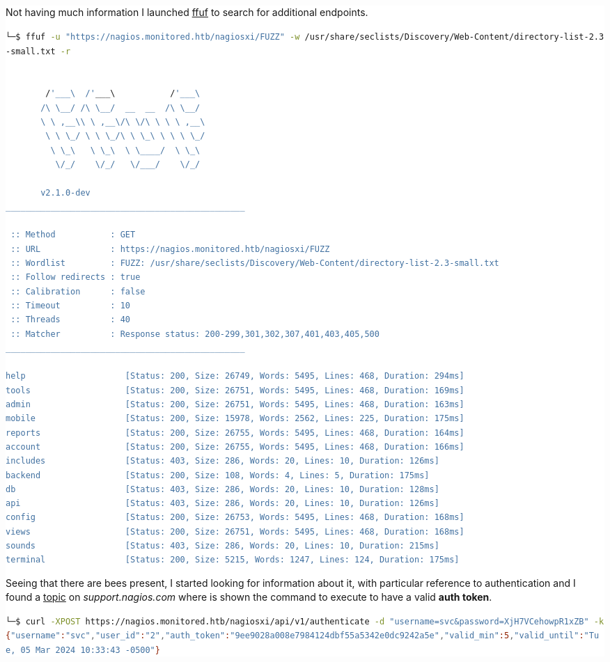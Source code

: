 Not having much information I launched [ffuf](https://github.com/ffuf/ffuf) to search for additional endpoints.

```bash
└─$ ffuf -u "https://nagios.monitored.htb/nagiosxi/FUZZ" -w /usr/share/seclists/Discovery/Web-Content/directory-list-2.3-small.txt -r


        /'___\  /'___\           /'___\       
       /\ \__/ /\ \__/  __  __  /\ \__/       
       \ \ ,__\\ \ ,__\/\ \/\ \ \ \ ,__\      
        \ \ \_/ \ \ \_/\ \ \_\ \ \ \ \_/      
         \ \_\   \ \_\  \ \____/  \ \_\       
          \/_/    \/_/   \/___/    \/_/       

       v2.1.0-dev
________________________________________________

 :: Method           : GET
 :: URL              : https://nagios.monitored.htb/nagiosxi/FUZZ
 :: Wordlist         : FUZZ: /usr/share/seclists/Discovery/Web-Content/directory-list-2.3-small.txt
 :: Follow redirects : true
 :: Calibration      : false
 :: Timeout          : 10
 :: Threads          : 40
 :: Matcher          : Response status: 200-299,301,302,307,401,403,405,500
________________________________________________

help                    [Status: 200, Size: 26749, Words: 5495, Lines: 468, Duration: 294ms]
tools                   [Status: 200, Size: 26751, Words: 5495, Lines: 468, Duration: 169ms]
admin                   [Status: 200, Size: 26751, Words: 5495, Lines: 468, Duration: 163ms]
mobile                  [Status: 200, Size: 15978, Words: 2562, Lines: 225, Duration: 175ms]
reports                 [Status: 200, Size: 26755, Words: 5495, Lines: 468, Duration: 164ms]
account                 [Status: 200, Size: 26755, Words: 5495, Lines: 468, Duration: 166ms]
includes                [Status: 403, Size: 286, Words: 20, Lines: 10, Duration: 126ms]
backend                 [Status: 200, Size: 108, Words: 4, Lines: 5, Duration: 175ms]
db                      [Status: 403, Size: 286, Words: 20, Lines: 10, Duration: 128ms]
api                     [Status: 403, Size: 286, Words: 20, Lines: 10, Duration: 126ms]
config                  [Status: 200, Size: 26753, Words: 5495, Lines: 468, Duration: 168ms]
views                   [Status: 200, Size: 26751, Words: 5495, Lines: 468, Duration: 168ms]
sounds                  [Status: 403, Size: 286, Words: 20, Lines: 10, Duration: 215ms]
terminal                [Status: 200, Size: 5215, Words: 1247, Lines: 124, Duration: 175ms]
```

Seeing that there are bees present, I started looking for information about it, with particular reference to authentication and I found a [topic](https://support.nagios.com/forum/viewtopic.php?f=16&t=58783) on *support.nagios.com* where is shown the command to execute to have a valid **auth token**.

```bash
└─$ curl -XPOST https://nagios.monitored.htb/nagiosxi/api/v1/authenticate -d "username=svc&password=XjH7VCehowpR1xZB" -k
{"username":"svc","user_id":"2","auth_token":"9ee9028a008e7984124dbf55a5342e0dc9242a5e","valid_min":5,"valid_until":"Tue, 05 Mar 2024 10:33:43 -0500"}
```
